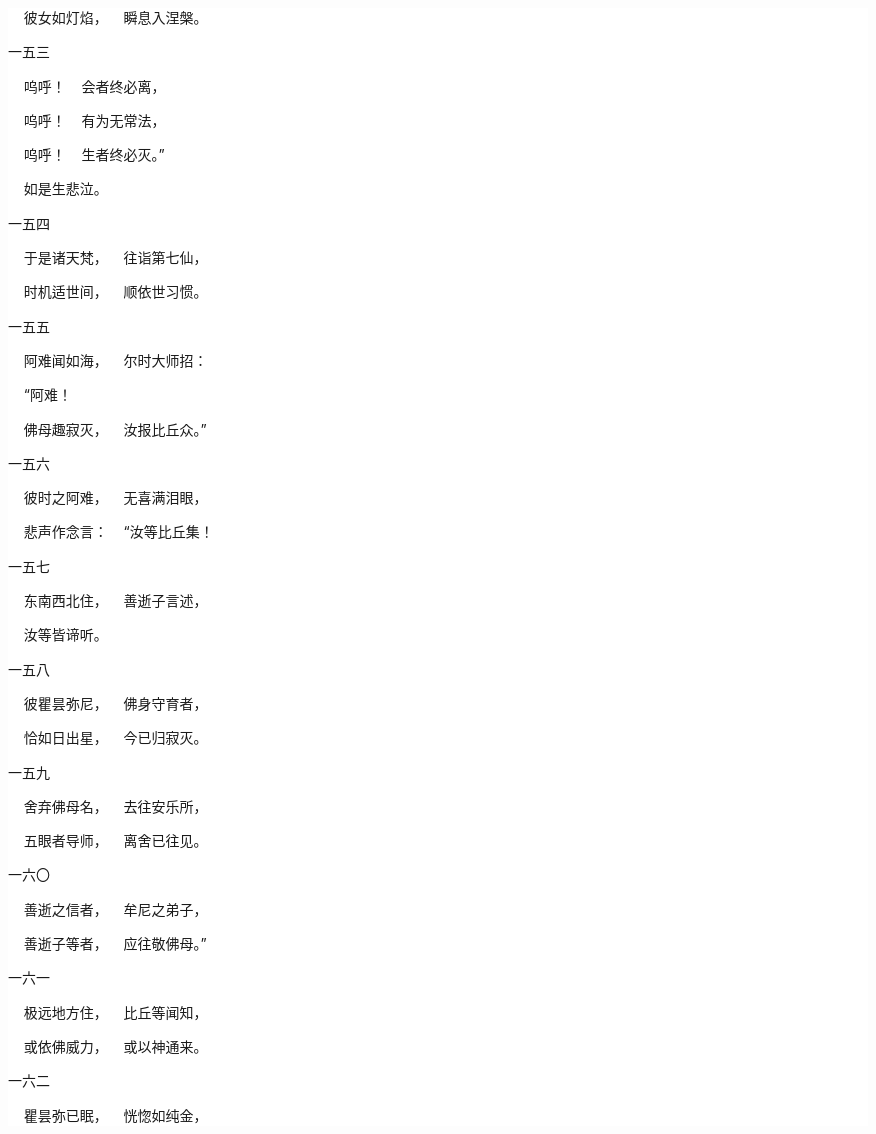 &nbsp;&nbsp;&nbsp;&nbsp;彼女如灯焰，&nbsp;&nbsp;&nbsp;&nbsp;瞬息入涅槃。

一五三

&nbsp;&nbsp;&nbsp;&nbsp;呜呼！&nbsp;&nbsp;&nbsp;&nbsp;会者终必离，

&nbsp;&nbsp;&nbsp;&nbsp;呜呼！&nbsp;&nbsp;&nbsp;&nbsp;有为无常法，

&nbsp;&nbsp;&nbsp;&nbsp;呜呼！&nbsp;&nbsp;&nbsp;&nbsp;生者终必灭。”

&nbsp;&nbsp;&nbsp;&nbsp;如是生悲泣。

一五四

&nbsp;&nbsp;&nbsp;&nbsp;于是诸天梵，&nbsp;&nbsp;&nbsp;&nbsp;往诣第七仙，

&nbsp;&nbsp;&nbsp;&nbsp;时机适世间，&nbsp;&nbsp;&nbsp;&nbsp;顺依世习惯。

一五五

&nbsp;&nbsp;&nbsp;&nbsp;阿难闻如海，&nbsp;&nbsp;&nbsp;&nbsp;尔时大师招：

&nbsp;&nbsp;&nbsp;&nbsp;“阿难！

&nbsp;&nbsp;&nbsp;&nbsp;佛母趣寂灭，&nbsp;&nbsp;&nbsp;&nbsp;汝报比丘众。”

一五六

&nbsp;&nbsp;&nbsp;&nbsp;彼时之阿难，&nbsp;&nbsp;&nbsp;&nbsp;无喜满泪眼，

&nbsp;&nbsp;&nbsp;&nbsp;悲声作念言：&nbsp;&nbsp;&nbsp;&nbsp;“汝等比丘集！

一五七

&nbsp;&nbsp;&nbsp;&nbsp;东南西北住，&nbsp;&nbsp;&nbsp;&nbsp;善逝子言述，

&nbsp;&nbsp;&nbsp;&nbsp;汝等皆谛听。

一五八

&nbsp;&nbsp;&nbsp;&nbsp;彼瞿昙弥尼，&nbsp;&nbsp;&nbsp;&nbsp;佛身守育者，

&nbsp;&nbsp;&nbsp;&nbsp;恰如日出星，&nbsp;&nbsp;&nbsp;&nbsp;今已归寂灭。

一五九

&nbsp;&nbsp;&nbsp;&nbsp;舍弃佛母名，&nbsp;&nbsp;&nbsp;&nbsp;去往安乐所，

&nbsp;&nbsp;&nbsp;&nbsp;五眼者导师，&nbsp;&nbsp;&nbsp;&nbsp;离舍已往见。

一六〇

&nbsp;&nbsp;&nbsp;&nbsp;善逝之信者，&nbsp;&nbsp;&nbsp;&nbsp;牟尼之弟子，

&nbsp;&nbsp;&nbsp;&nbsp;善逝子等者，&nbsp;&nbsp;&nbsp;&nbsp;应往敬佛母。”

一六一

&nbsp;&nbsp;&nbsp;&nbsp;极远地方住，&nbsp;&nbsp;&nbsp;&nbsp;比丘等闻知，

&nbsp;&nbsp;&nbsp;&nbsp;或依佛威力，&nbsp;&nbsp;&nbsp;&nbsp;或以神通来。

一六二

&nbsp;&nbsp;&nbsp;&nbsp;瞿昙弥已眠，&nbsp;&nbsp;&nbsp;&nbsp;恍惚如纯金，
